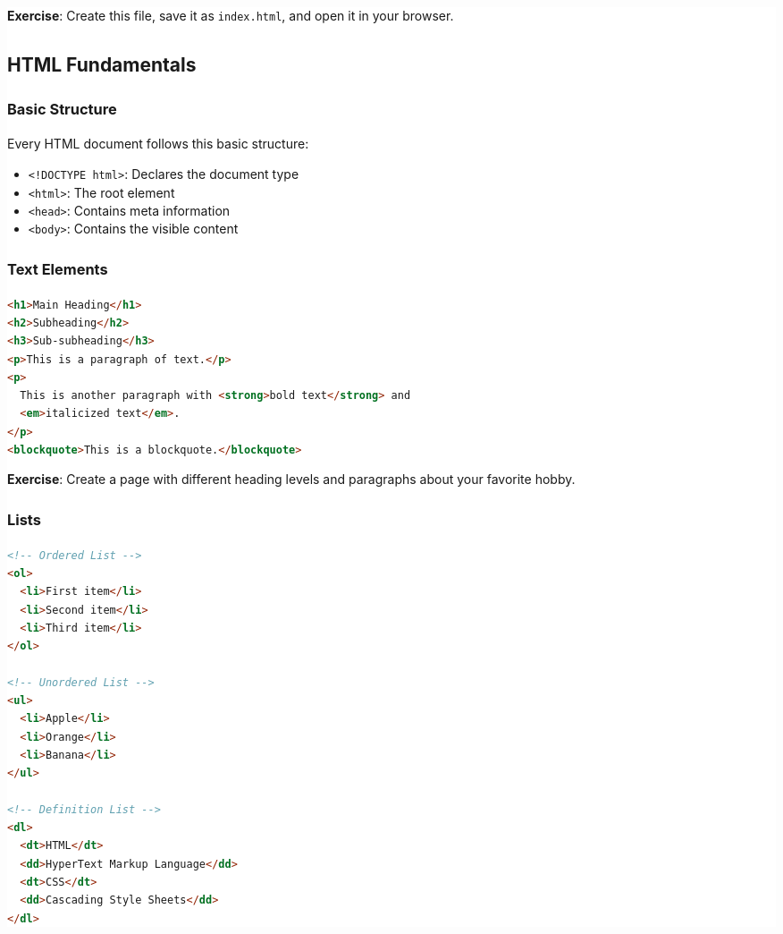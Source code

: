 **Exercise**: Create this file, save it as `index.html`, and open it in your browser.

## HTML Fundamentals

### Basic Structure

Every HTML document follows this basic structure:

- `<!DOCTYPE html>`: Declares the document type
- `<html>`: The root element
- `<head>`: Contains meta information
- `<body>`: Contains the visible content

### Text Elements

```html
<h1>Main Heading</h1>
<h2>Subheading</h2>
<h3>Sub-subheading</h3>
<p>This is a paragraph of text.</p>
<p>
  This is another paragraph with <strong>bold text</strong> and
  <em>italicized text</em>.
</p>
<blockquote>This is a blockquote.</blockquote>
```

**Exercise**: Create a page with different heading levels and paragraphs about your favorite hobby.

### Lists

```html
<!-- Ordered List -->
<ol>
  <li>First item</li>
  <li>Second item</li>
  <li>Third item</li>
</ol>

<!-- Unordered List -->
<ul>
  <li>Apple</li>
  <li>Orange</li>
  <li>Banana</li>
</ul>

<!-- Definition List -->
<dl>
  <dt>HTML</dt>
  <dd>HyperText Markup Language</dd>
  <dt>CSS</dt>
  <dd>Cascading Style Sheets</dd>
</dl>
```
